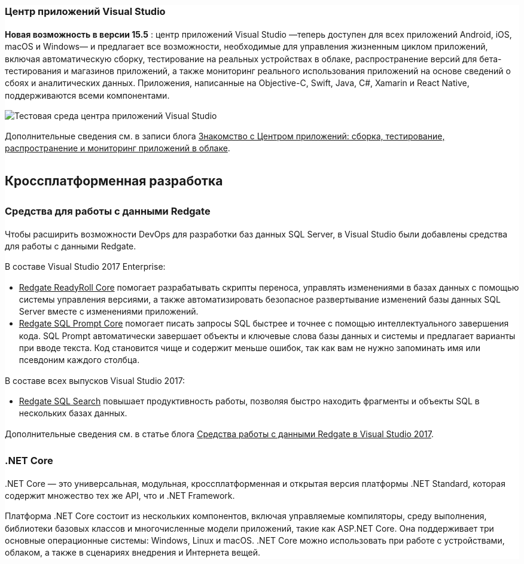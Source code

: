 ### <a name="visual-studio-app-center"></a>Центр приложений Visual Studio

**Новая возможность в версии 15.5** : центр приложений Visual Studio &mdash;теперь доступен для всех приложений Android, iOS, macOS и Windows&mdash; и предлагает все возможности, необходимые для управления жизненным циклом приложений, включая автоматическую сборку, тестирование на реальных устройствах в облаке, распространение версий для бета-тестирования и магазинов приложений, а также мониторинг реального использования приложений на основе сведений о сбоях и аналитических данных. Приложения, написанные на Objective-C, Swift, Java, C#, Xamarin и React Native, поддерживаются всеми компонентами.

  ![Тестовая среда центра приложений Visual Studio](media/app-center-test-env.png)

Дополнительные сведения см. в записи блога [Знакомство с Центром приложений: сборка, тестирование, распространение и мониторинг приложений в облаке](https://blogs.msdn.microsoft.com/vsappcenter/introducing-visual-studio-app-center/).

## <a name="cross-platform-development"></a>Кроссплатформенная разработка

### <a name="redgate-data-tools"></a>Средства для работы с данными Redgate

Чтобы расширить возможности DevOps для разработки баз данных SQL Server, в Visual Studio были добавлены средства для работы с данными Redgate.

В составе Visual Studio 2017 Enterprise:

* [Redgate ReadyRoll Core](https://www.red-gate.com/products/sql-development/sql-change-automation/?utm_source=microsoft&utm_medium=link&utm_campaign=readyroll&utm_term=docs-newinvs) помогает разрабатывать скрипты переноса, управлять изменениями в базах данных с помощью системы управления версиями, а также автоматизировать безопасное развертывание изменений базы данных SQL Server вместе с изменениями приложений.
* [Redgate SQL Prompt Core](https://www.red-gate.com/products/sql-development/sql-prompt/?utm_source=microsoft&utm_medium=link&utm_campaign=sqlprompt&utm_term=docs-newinvs) помогает писать запросы SQL быстрее и точнее с помощью интеллектуального завершения кода. SQL Prompt автоматически завершает объекты и ключевые слова базы данных и системы и предлагает варианты при вводе текста. Код становится чище и содержит меньше ошибок, так как вам не нужно запоминать имя или псевдоним каждого столбца.

В составе всех выпусков Visual Studio 2017:

* [Redgate SQL Search](https://www.red-gate.com/products/sql-development/sql-search/?utm_source=microsoft&utm_medium=link&utm_campaign=sqlsearch&utm_term=docs-newinvs) повышает продуктивность работы, позволяя быстро находить фрагменты и объекты SQL в нескольких базах данных.

Дополнительные сведения см. в статье блога [Средства работы с данными Redgate в Visual Studio 2017](https://devblogs.microsoft.com/visualstudio/redgate-data-tools-in-visual-studio-2017/).

### <a name="net-core"></a>.NET Core

.NET Core — это универсальная, модульная, кроссплатформенная и открытая версия платформы .NET Standard, которая содержит множество тех же API, что и .NET Framework.

Платформа .NET Core состоит из нескольких компонентов, включая управляемые компиляторы, среду выполнения, библиотеки базовых классов и многочисленные модели приложений, такие как ASP.NET Core. Она поддерживает три основные операционные системы: Windows, Linux и macOS. .NET Core можно использовать при работе с устройствами, облаком, а также в сценариях внедрения и Интернета вещей.
